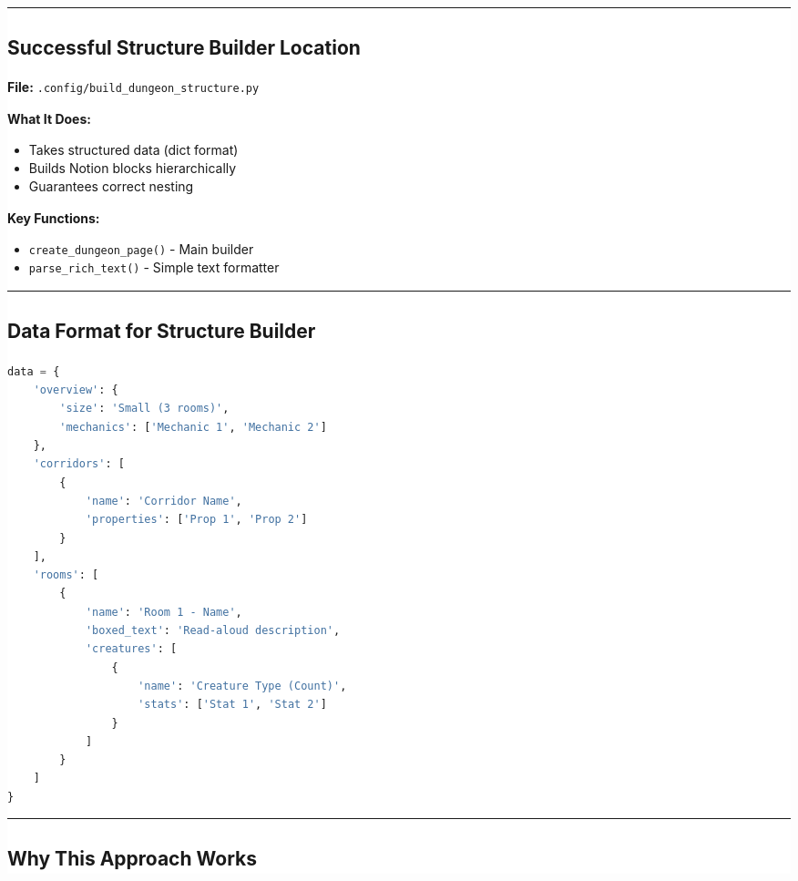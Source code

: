 ```python
```

---

## Successful Structure Builder Location

**File:** `.config/build_dungeon_structure.py`

**What It Does:**
- Takes structured data (dict format)
- Builds Notion blocks hierarchically
- Guarantees correct nesting

**Key Functions:**
- `create_dungeon_page()` - Main builder
- `parse_rich_text()` - Simple text formatter

---

## Data Format for Structure Builder

```python
data = {
    'overview': {
        'size': 'Small (3 rooms)',
        'mechanics': ['Mechanic 1', 'Mechanic 2']
    },
    'corridors': [
        {
            'name': 'Corridor Name',
            'properties': ['Prop 1', 'Prop 2']
        }
    ],
    'rooms': [
        {
            'name': 'Room 1 - Name',
            'boxed_text': 'Read-aloud description',
            'creatures': [
                {
                    'name': 'Creature Type (Count)',
                    'stats': ['Stat 1', 'Stat 2']
                }
            ]
        }
    ]
}
```

---

## Why This Approach Works

